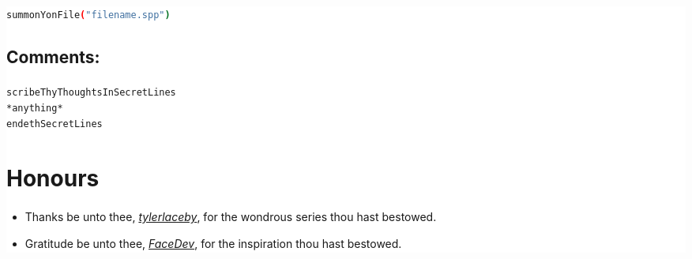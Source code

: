 ```bash
summonYonFile("filename.spp")
```

## Comments:

```bash
scribeThyThoughtsInSecretLines
*anything*
endethSecretLines
```

# Honours

* Thanks be unto thee, *[tylerlaceby](https://www.youtube.com/@tylerlaceby)*, for the wondrous series thou hast bestowed.                

* Gratitude be unto thee, *[FaceDev](https://www.youtube.com/@FaceDevStuff)*, for the inspiration thou hast bestowed.                